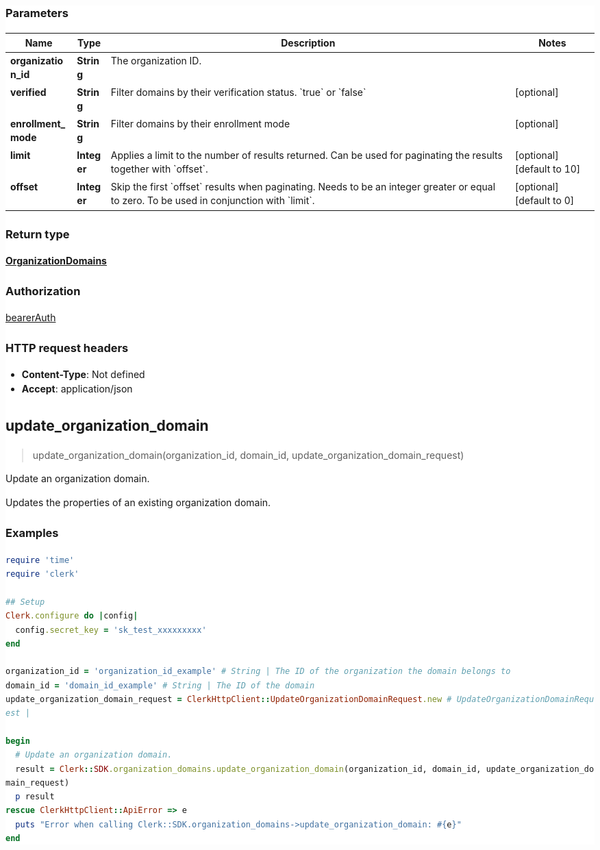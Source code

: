 ### Parameters

| Name | Type | Description | Notes |
| ---- | ---- | ----------- | ----- |
| **organization_id** | **String** | The organization ID. |  |
| **verified** | **String** | Filter domains by their verification status. &#x60;true&#x60; or &#x60;false&#x60; | [optional] |
| **enrollment_mode** | **String** | Filter domains by their enrollment mode | [optional] |
| **limit** | **Integer** | Applies a limit to the number of results returned. Can be used for paginating the results together with &#x60;offset&#x60;. | [optional][default to 10] |
| **offset** | **Integer** | Skip the first &#x60;offset&#x60; results when paginating. Needs to be an integer greater or equal to zero. To be used in conjunction with &#x60;limit&#x60;. | [optional][default to 0] |

### Return type

[**OrganizationDomains**](OrganizationDomains.md)

### Authorization

[bearerAuth](../README.md#bearerAuth)

### HTTP request headers

- **Content-Type**: Not defined
- **Accept**: application/json


## update_organization_domain

> <OrganizationDomain> update_organization_domain(organization_id, domain_id, update_organization_domain_request)

Update an organization domain.

Updates the properties of an existing organization domain.

### Examples

```ruby
require 'time'
require 'clerk'

## Setup
Clerk.configure do |config|
  config.secret_key = 'sk_test_xxxxxxxxx'
end

organization_id = 'organization_id_example' # String | The ID of the organization the domain belongs to
domain_id = 'domain_id_example' # String | The ID of the domain
update_organization_domain_request = ClerkHttpClient::UpdateOrganizationDomainRequest.new # UpdateOrganizationDomainRequest | 

begin
  # Update an organization domain.
  result = Clerk::SDK.organization_domains.update_organization_domain(organization_id, domain_id, update_organization_domain_request)
  p result
rescue ClerkHttpClient::ApiError => e
  puts "Error when calling Clerk::SDK.organization_domains->update_organization_domain: #{e}"
end
```
